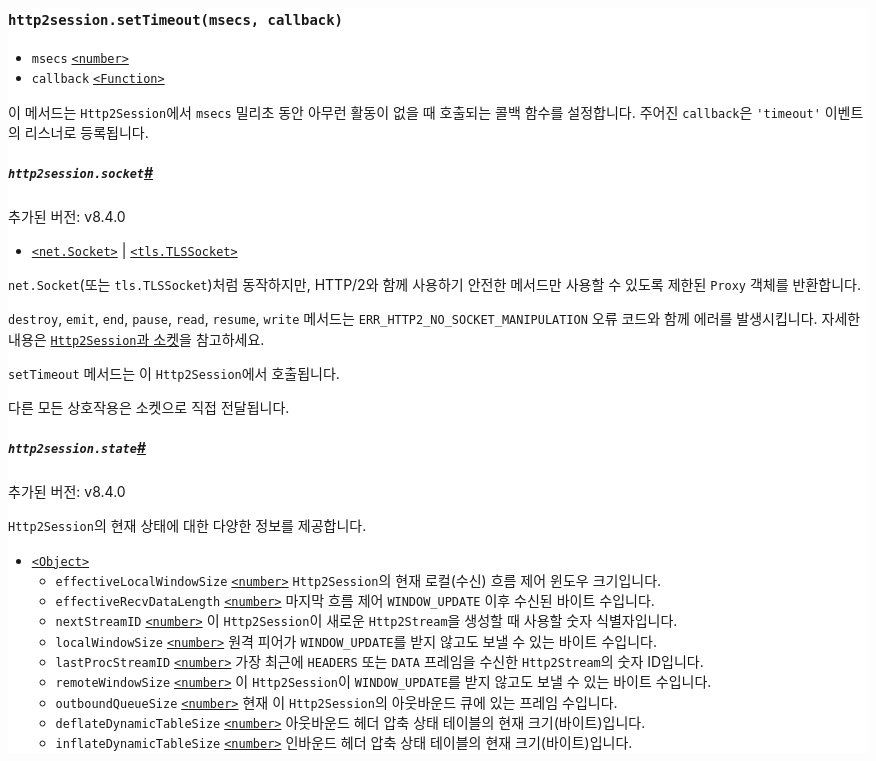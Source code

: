 ### `http2session.setTimeout(msecs, callback)`

- `msecs` [`<number>`](https://developer.mozilla.org/en-US/docs/Web/JavaScript/Data_structures#Number_type)
- `callback` [`<Function>`](https://developer.mozilla.org/en-US/docs/Web/JavaScript/Reference/Global_Objects/Function)

이 메서드는 `Http2Session`에서 `msecs` 밀리초 동안 아무런 활동이 없을 때 호출되는 콜백 함수를 설정합니다. 주어진 `callback`은 `'timeout'` 이벤트의 리스너로 등록됩니다.


##### `http2session.socket`[#](https://nodejs.org/docs/latest/api/http2.html#http2sessionsocket)

추가된 버전: v8.4.0

- [`<net.Socket>`](https://nodejs.org/docs/latest/api/net.html#class-netsocket) | [`<tls.TLSSocket>`](https://nodejs.org/docs/latest/api/tls.html#class-tlstlssocket)

`net.Socket`(또는 `tls.TLSSocket`)처럼 동작하지만, HTTP/2와 함께 사용하기 안전한 메서드만 사용할 수 있도록 제한된 `Proxy` 객체를 반환합니다.

`destroy`, `emit`, `end`, `pause`, `read`, `resume`, `write` 메서드는 `ERR_HTTP2_NO_SOCKET_MANIPULATION` 오류 코드와 함께 에러를 발생시킵니다. 자세한 내용은 [`Http2Session`과 소켓](https://nodejs.org/docs/latest/api/http2.html#http2session-and-sockets)을 참고하세요.

`setTimeout` 메서드는 이 `Http2Session`에서 호출됩니다.

다른 모든 상호작용은 소켓으로 직접 전달됩니다.


##### `http2session.state`[#](https://nodejs.org/docs/latest/api/http2.html#http2sessionstate)

추가된 버전: v8.4.0

`Http2Session`의 현재 상태에 대한 다양한 정보를 제공합니다.

-   [`<Object>`](https://developer.mozilla.org/en-US/docs/Web/JavaScript/Reference/Global_Objects/Object)
    -   `effectiveLocalWindowSize` [`<number>`](https://developer.mozilla.org/en-US/docs/Web/JavaScript/Data_structures#Number_type) `Http2Session`의 현재 로컬(수신) 흐름 제어 윈도우 크기입니다.
    -   `effectiveRecvDataLength` [`<number>`](https://developer.mozilla.org/en-US/docs/Web/JavaScript/Data_structures#Number_type) 마지막 흐름 제어 `WINDOW_UPDATE` 이후 수신된 바이트 수입니다.
    -   `nextStreamID` [`<number>`](https://developer.mozilla.org/en-US/docs/Web/JavaScript/Data_structures#Number_type) 이 `Http2Session`이 새로운 `Http2Stream`을 생성할 때 사용할 숫자 식별자입니다.
    -   `localWindowSize` [`<number>`](https://developer.mozilla.org/en-US/docs/Web/JavaScript/Data_structures#Number_type) 원격 피어가 `WINDOW_UPDATE`를 받지 않고도 보낼 수 있는 바이트 수입니다.
    -   `lastProcStreamID` [`<number>`](https://developer.mozilla.org/en-US/docs/Web/JavaScript/Data_structures#Number_type) 가장 최근에 `HEADERS` 또는 `DATA` 프레임을 수신한 `Http2Stream`의 숫자 ID입니다.
    -   `remoteWindowSize` [`<number>`](https://developer.mozilla.org/en-US/docs/Web/JavaScript/Data_structures#Number_type) 이 `Http2Session`이 `WINDOW_UPDATE`를 받지 않고도 보낼 수 있는 바이트 수입니다.
    -   `outboundQueueSize` [`<number>`](https://developer.mozilla.org/en-US/docs/Web/JavaScript/Data_structures#Number_type) 현재 이 `Http2Session`의 아웃바운드 큐에 있는 프레임 수입니다.
    -   `deflateDynamicTableSize` [`<number>`](https://developer.mozilla.org/en-US/docs/Web/JavaScript/Data_structures#Number_type) 아웃바운드 헤더 압축 상태 테이블의 현재 크기(바이트)입니다.
    -   `inflateDynamicTableSize` [`<number>`](https://developer.mozilla.org/en-US/docs/Web/JavaScript/Data_structures#Number_type) 인바운드 헤더 압축 상태 테이블의 현재 크기(바이트)입니다.
